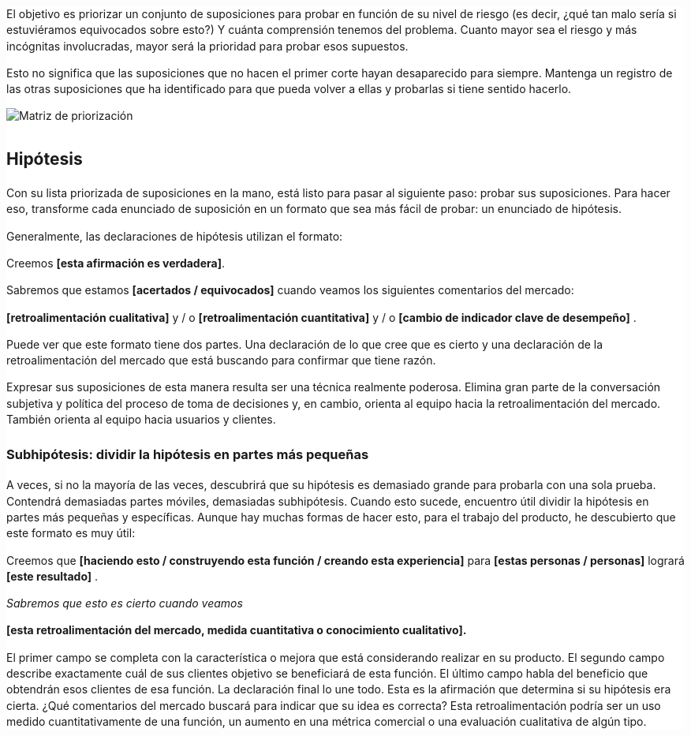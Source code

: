 El objetivo es priorizar un conjunto de suposiciones para probar en función de su nivel de riesgo (es decir, ¿qué tan malo sería si estuviéramos equivocados sobre esto?) Y cuánta comprensión tenemos del problema. Cuanto mayor sea el riesgo y más incógnitas involucradas, mayor será la prioridad para probar esos supuestos.

Esto no significa que las suposiciones que no hacen el primer corte hayan desaparecido para siempre. Mantenga un registro de las otras suposiciones que ha identificado para que pueda volver a ellas y probarlas si tiene sentido hacerlo.

![Matriz de priorización](imagenes/matriz_prio.png "Matriz de priorización")


## Hipótesis
Con su lista priorizada de suposiciones en la mano, está listo para pasar al siguiente paso: probar sus suposiciones. Para hacer eso, transforme cada enunciado de suposición en un formato que sea más fácil de probar: un enunciado de hipótesis.

Generalmente, las declaraciones de hipótesis utilizan el formato:

Creemos **[esta afirmación es verdadera]**.

Sabremos que estamos **[acertados / equivocados]** cuando veamos los siguientes comentarios del mercado:

**[retroalimentación cualitativa]** y / o **[retroalimentación cuantitativa]** y / o **[cambio de indicador clave de desempeño]** .

Puede ver que este formato tiene dos partes. Una declaración de lo que cree que es cierto y una declaración de la retroalimentación del mercado que está buscando para confirmar que tiene razón.

Expresar sus suposiciones de esta manera resulta ser una técnica realmente poderosa. Elimina gran parte de la conversación subjetiva y política del proceso de toma de decisiones y, en cambio, orienta al equipo hacia la retroalimentación del mercado. También orienta al equipo hacia usuarios y clientes.

### Subhipótesis: dividir la hipótesis en partes más pequeñas

A veces, si no la mayoría de las veces, descubrirá que su hipótesis es demasiado grande para probarla con una sola prueba. Contendrá demasiadas partes móviles, demasiadas subhipótesis. Cuando esto sucede, encuentro útil dividir la hipótesis en partes más pequeñas y específicas. Aunque hay muchas formas de hacer esto, para el trabajo del producto, he descubierto que este formato es muy útil:

Creemos que **[haciendo esto / construyendo esta función / creando esta experiencia]** para **[estas personas / personas]** logrará **[este resultado]** .

*Sabremos que esto es cierto cuando veamos*

**[esta retroalimentación del mercado, medida cuantitativa o conocimiento cualitativo].**

El primer campo se completa con la característica o mejora que está considerando realizar en su producto. El segundo campo describe exactamente cuál de sus clientes objetivo se beneficiará de esta función. El último campo habla del beneficio que obtendrán esos clientes de esa función. La declaración final lo une todo. Esta es la afirmación que determina si su hipótesis era cierta. ¿Qué comentarios del mercado buscará para indicar que su idea es correcta? Esta retroalimentación podría ser un uso medido cuantitativamente de una función, un aumento en una métrica comercial o una evaluación cualitativa de algún tipo.

